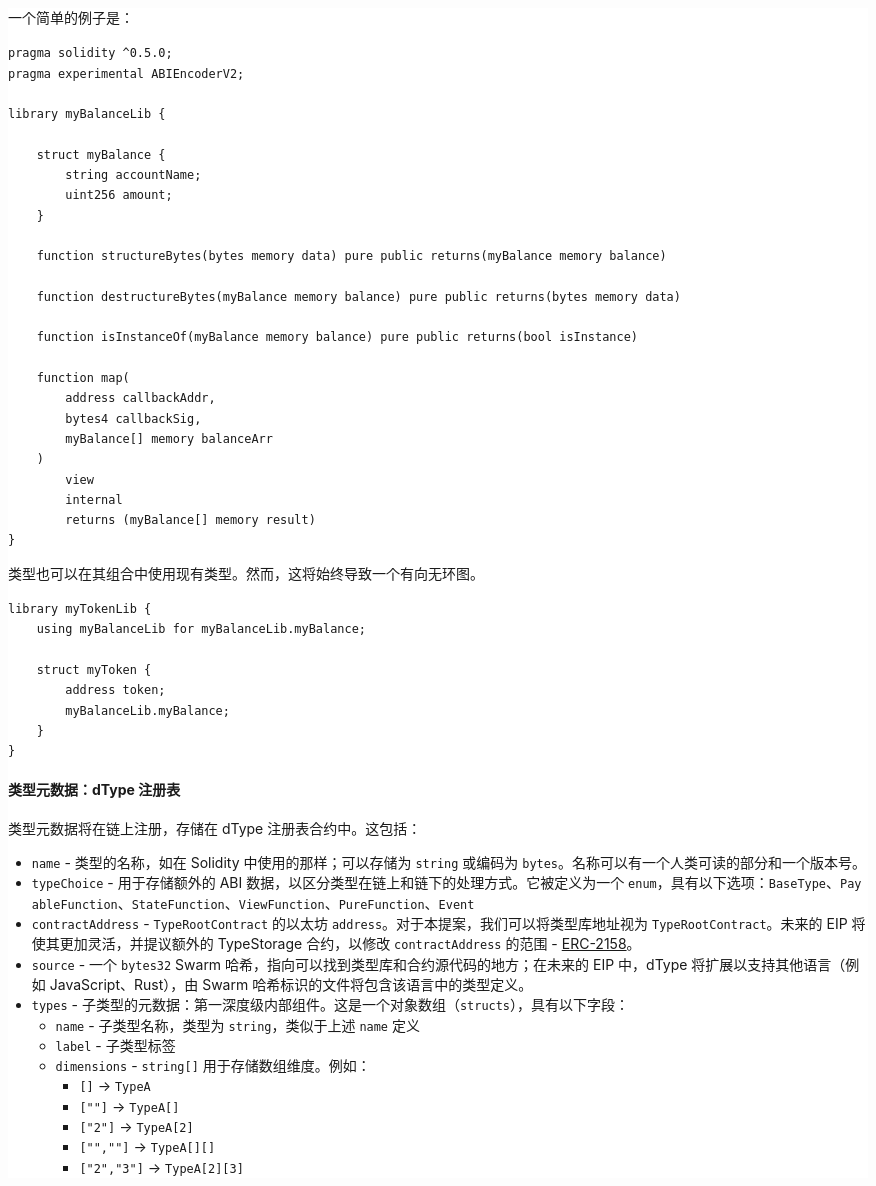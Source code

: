 一个简单的例子是：

```solidity
pragma solidity ^0.5.0;
pragma experimental ABIEncoderV2;

library myBalanceLib {

    struct myBalance {
        string accountName;
        uint256 amount;
    }

    function structureBytes(bytes memory data) pure public returns(myBalance memory balance)

    function destructureBytes(myBalance memory balance) pure public returns(bytes memory data)

    function isInstanceOf(myBalance memory balance) pure public returns(bool isInstance)

    function map(
        address callbackAddr,
        bytes4 callbackSig,
        myBalance[] memory balanceArr
    )
        view
        internal
        returns (myBalance[] memory result)
}
```

类型也可以在其组合中使用现有类型。然而，这将始终导致一个有向无环图。

```solidity
library myTokenLib {
    using myBalanceLib for myBalanceLib.myBalance;

    struct myToken {
        address token;
        myBalanceLib.myBalance;
    }
}
```

#### 类型元数据：dType 注册表

类型元数据将在链上注册，存储在 dType 注册表合约中。这包括：
- `name` - 类型的名称，如在 Solidity 中使用的那样；可以存储为 `string` 或编码为 `bytes`。名称可以有一个人类可读的部分和一个版本号。
- `typeChoice` - 用于存储额外的 ABI 数据，以区分类型在链上和链下的处理方式。它被定义为一个 `enum`，具有以下选项：`BaseType`、`PayableFunction`、`StateFunction`、`ViewFunction`、`PureFunction`、`Event`
- `contractAddress` - `TypeRootContract` 的以太坊 `address`。对于本提案，我们可以将类型库地址视为 `TypeRootContract`。未来的 EIP 将使其更加灵活，并提议额外的 TypeStorage 合约，以修改 `contractAddress` 的范围 - [ERC-2158](https://github.com/ethereum/EIPs/pull/2158)。
- `source` - 一个 `bytes32` Swarm 哈希，指向可以找到类型库和合约源代码的地方；在未来的 EIP 中，dType 将扩展以支持其他语言（例如 JavaScript、Rust），由 Swarm 哈希标识的文件将包含该语言中的类型定义。
- `types` - 子类型的元数据：第一深度级内部组件。这是一个对象数组（`structs`），具有以下字段：
  - `name` - 子类型名称，类型为 `string`，类似于上述 `name` 定义
  - `label` - 子类型标签
  - `dimensions` - `string[]` 用于存储数组维度。例如：
    - `[]` -> `TypeA`
    - `[""]` -> `TypeA[]`
    - `["2"]` -> `TypeA[2]`
    - `["",""]` -> `TypeA[][]`
    - `["2","3"]` -> `TypeA[2][3]`
